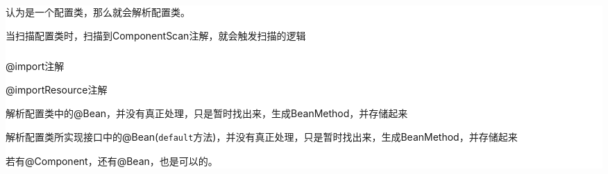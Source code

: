 认为是一个配置类，那么就会解析配置类。

当扫描配置类时，扫描到ComponentScan注解，就会触发扫描的逻辑

### 



@import注解 

@importResource注解 

解析配置类中的@Bean，并没有真正处理，只是暂时找出来，生成BeanMethod，并存储起来

解析配置类所实现接口中的@Bean(`default`方法)，并没有真正处理，只是暂时找出来，生成BeanMethod，并存储起来





若有@Component，还有@Bean，也是可以的。
